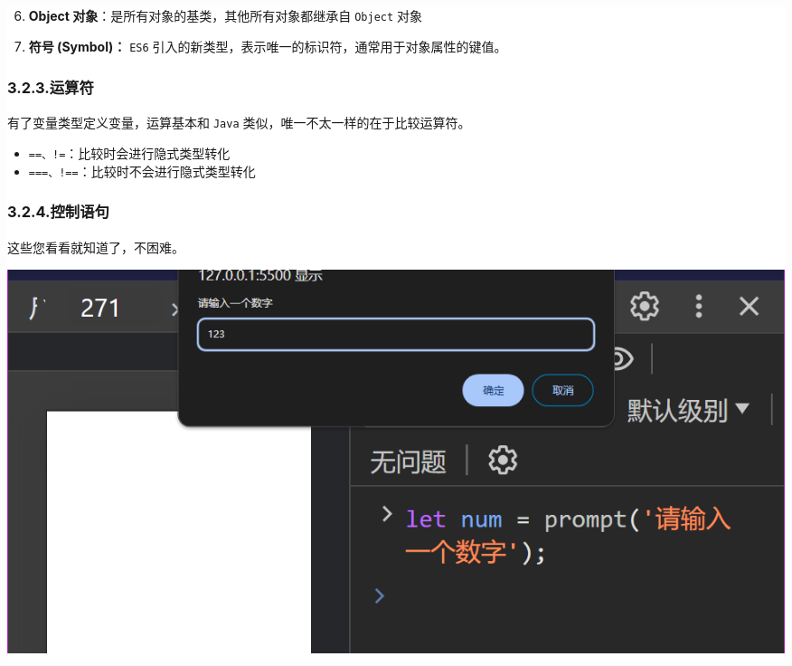 6.  **Object 对象**：是所有对象的基类，其他所有对象都继承自 `Object` 对象

7.  **符号 (Symbol)：** `ES6` 引入的新类型，表示唯一的标识符，通常用于对象属性的键值。

### 3.2.3.运算符

有了变量类型定义变量，运算基本和 `Java` 类似，唯一不太一样的在于比较运算符。

-   `==、!=`：比较时会进行隐式类型转化
-   `===、!==`：比较时不会进行隐式类型转化

### 3.2.4.控制语句

这些您看看就知道了，不困难。

![image-20240321184546067](assets/image-20240321184546067.png)
